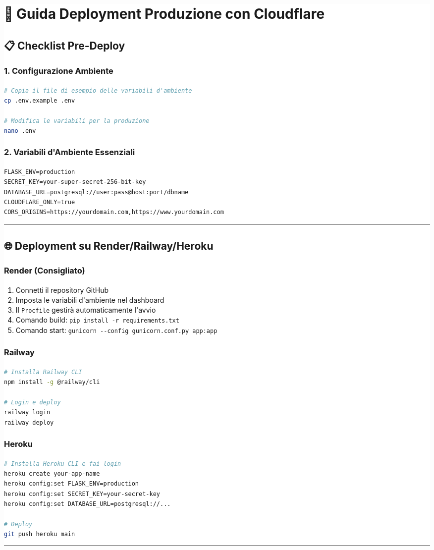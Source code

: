 # 🚀 Guida Deployment Produzione con Cloudflare

## 📋 Checklist Pre-Deploy

### 1. **Configurazione Ambiente**
```bash
# Copia il file di esempio delle variabili d'ambiente
cp .env.example .env

# Modifica le variabili per la produzione
nano .env
```

### 2. **Variabili d'Ambiente Essenziali**
```env
FLASK_ENV=production
SECRET_KEY=your-super-secret-256-bit-key
DATABASE_URL=postgresql://user:pass@host:port/dbname
CLOUDFLARE_ONLY=true
CORS_ORIGINS=https://yourdomain.com,https://www.yourdomain.com
```

---

## 🌐 Deployment su Render/Railway/Heroku

### **Render (Consigliato)**
1. Connetti il repository GitHub
2. Imposta le variabili d'ambiente nel dashboard
3. Il `Procfile` gestirà automaticamente l'avvio
4. Comando build: `pip install -r requirements.txt`
5. Comando start: `gunicorn --config gunicorn.conf.py app:app`

### **Railway**
```bash
# Installa Railway CLI
npm install -g @railway/cli

# Login e deploy
railway login
railway deploy
```

### **Heroku**
```bash
# Installa Heroku CLI e fai login
heroku create your-app-name
heroku config:set FLASK_ENV=production
heroku config:set SECRET_KEY=your-secret-key
heroku config:set DATABASE_URL=postgresql://...

# Deploy
git push heroku main
```

---